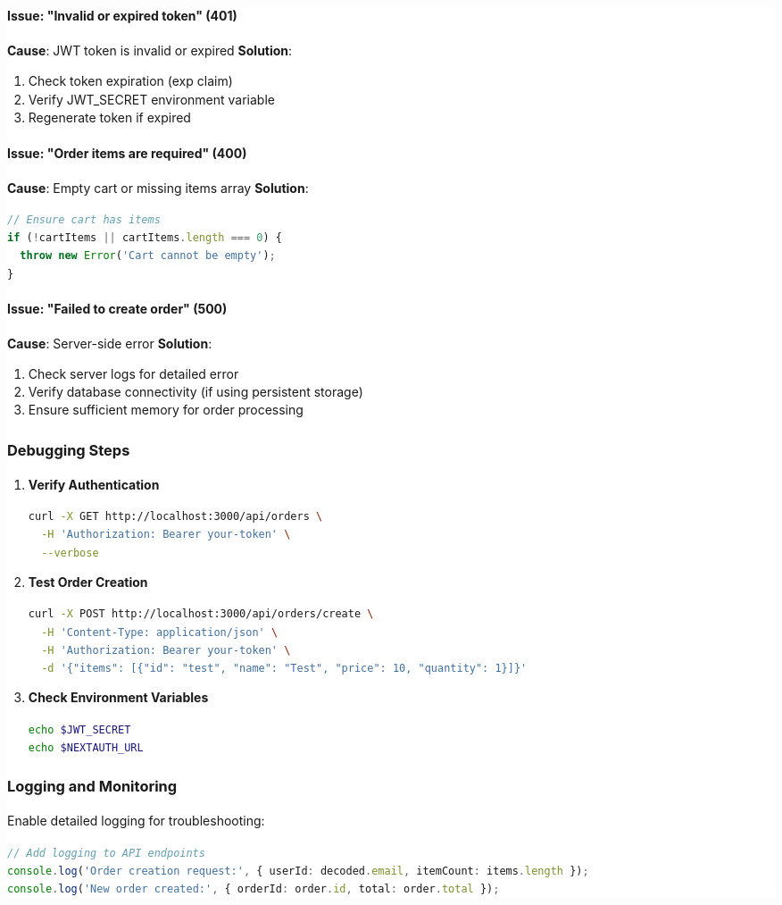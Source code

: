 #### Issue: "Invalid or expired token" (401)
**Cause**: JWT token is invalid or expired
**Solution**:
1. Check token expiration (exp claim)
2. Verify JWT_SECRET environment variable
3. Regenerate token if expired

#### Issue: "Order items are required" (400)
**Cause**: Empty cart or missing items array
**Solution**:
```javascript
// Ensure cart has items
if (!cartItems || cartItems.length === 0) {
  throw new Error('Cart cannot be empty');
}
```

#### Issue: "Failed to create order" (500)
**Cause**: Server-side error
**Solution**:
1. Check server logs for detailed error
2. Verify database connectivity (if using persistent storage)
3. Ensure sufficient memory for order processing

### Debugging Steps

1. **Verify Authentication**
   ```bash
   curl -X GET http://localhost:3000/api/orders \
     -H 'Authorization: Bearer your-token' \
     --verbose
   ```

2. **Test Order Creation**
   ```bash
   curl -X POST http://localhost:3000/api/orders/create \
     -H 'Content-Type: application/json' \
     -H 'Authorization: Bearer your-token' \
     -d '{"items": [{"id": "test", "name": "Test", "price": 10, "quantity": 1}]}'
   ```

3. **Check Environment Variables**
   ```bash
   echo $JWT_SECRET
   echo $NEXTAUTH_URL
   ```

### Logging and Monitoring

Enable detailed logging for troubleshooting:

```typescript
// Add logging to API endpoints
console.log('Order creation request:', { userId: decoded.email, itemCount: items.length });
console.log('New order created:', { orderId: order.id, total: order.total });
```

